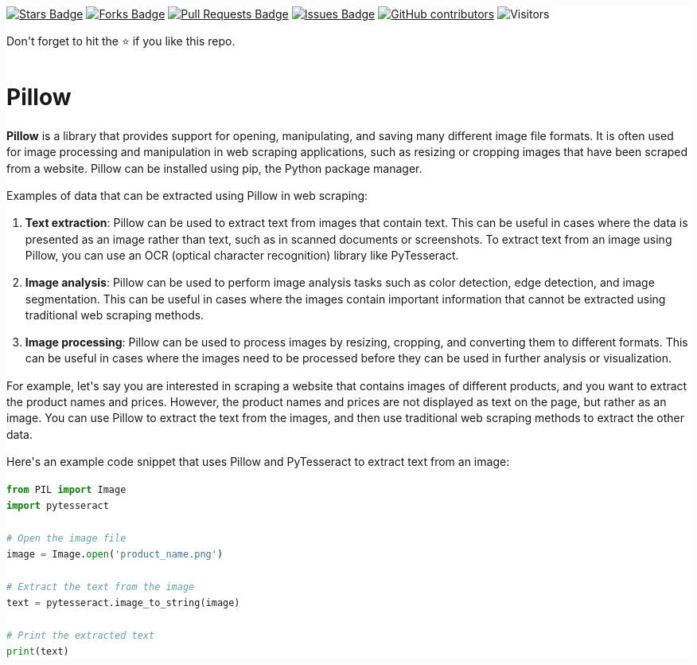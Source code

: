 <a href="https://github.com/drshahizan/special-topic-data-engineering/stargazers"><img src="https://img.shields.io/github/stars/drshahizan/special-topic-data-engineering" alt="Stars Badge"/></a>
<a href="https://github.com/drshahizan/special-topic-data-engineering/network/members"><img src="https://img.shields.io/github/forks/drshahizan/special-topic-data-engineering" alt="Forks Badge"/></a>
<a href="https://github.com/drshahizan/special-topic-data-engineering/pulls"><img src="https://img.shields.io/github/issues-pr/drshahizan/special-topic-data-engineering" alt="Pull Requests Badge"/></a>
<a href="https://github.com/drshahizan/special-topic-data-engineering/issues"><img src="https://img.shields.io/github/issues/drshahizan/special-topic-data-engineering" alt="Issues Badge"/></a>
<a href="https://github.com/drshahizan/special-topic-data-engineering/graphs/contributors"><img alt="GitHub contributors" src="https://img.shields.io/github/contributors/drshahizan/special-topic-data-engineering?color=2b9348"></a>
![Visitors](https://api.visitorbadge.io/api/visitors?path=https%3A%2F%2Fgithub.com%2Fdrshahizan%2Fspecial-topic-data-engineering&labelColor=%23d9e3f0&countColor=%23697689&style=flat)

Don't forget to hit the :star: if you like this repo.

# Pillow
**Pillow** is a library that provides support for opening, manipulating, and saving many different image file formats. It is often used for image processing and manipulation in web scraping applications, such as resizing or cropping images that have been scraped from a website. Pillow can be installed using pip, the Python package manager.

Examples of data that can be extracted using Pillow in web scraping:
1. **Text extraction**: Pillow can be used to extract text from images that contain text. This can be useful in cases where the data is presented as an image rather than text, such as in scanned documents or screenshots. To extract text from an image using Pillow, you can use an OCR (optical character recognition) library like PyTesseract.

2. **Image analysis**: Pillow can be used to perform image analysis tasks such as color detection, edge detection, and image segmentation. This can be useful in cases where the images contain important information that cannot be extracted using traditional web scraping methods.

3. **Image processing**: Pillow can be used to process images by resizing, cropping, and converting them to different formats. This can be useful in cases where the images need to be processed before they can be used in further analysis or visualization.

For example, let's say you are interested in scraping a website that contains images of different products, and you want to extract the product names and prices. However, the product names and prices are not displayed as text on the page, but rather as an image. You can use Pillow to extract the text from the images, and then use traditional web scraping methods to extract the other data.

Here's an example code snippet that uses Pillow and PyTesseract to extract text from an image:

```python
from PIL import Image
import pytesseract

# Open the image file
image = Image.open('product_name.png')

# Extract the text from the image
text = pytesseract.image_to_string(image)

# Print the extracted text
print(text)
``` 
